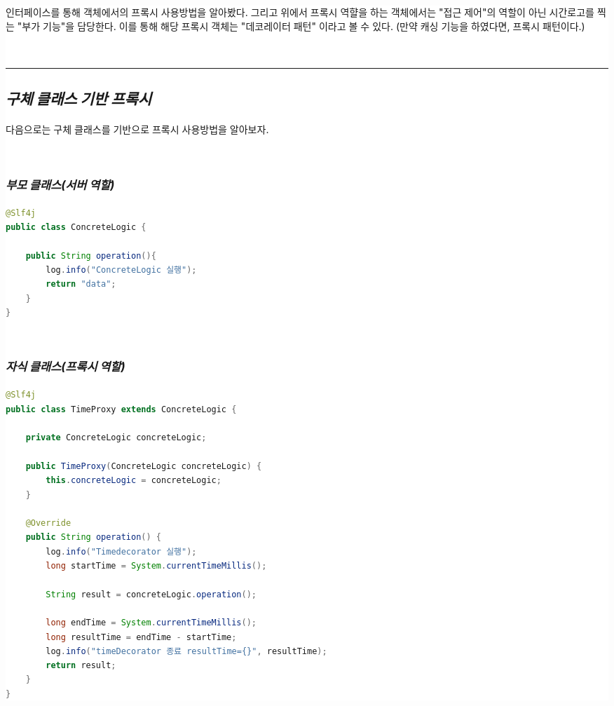 인터페이스를 통해 객체에서의 프록시 사용방법을 알아봤다. 그리고 위에서 프록시 역햘을 하는 객체에서는 "접근 제어"의 역할이 아닌 시간로고를 찍는 "부가 기능"을 담당한다. 이를 통해 해당 프록시 객체는 "데코레이터 패턴" 이라고 볼 수 있다. (만약 캐싱 기능을 하였다면, 프록시 패턴이다.)

</br>

---

## **_구체 클래스 기반 프록시_**

다음으로는 구체 클래스를 기반으로 프록시 사용방법을 알아보자.

</br>

### **_부모 클래스(서버 역할)_**

```java
@Slf4j
public class ConcreteLogic {

    public String operation(){
        log.info("ConcreteLogic 실행");
        return "data";
    }
}
```

</br>

### **_자식 클래스(프록시 역할)_**

```java
@Slf4j
public class TimeProxy extends ConcreteLogic {

    private ConcreteLogic concreteLogic;

    public TimeProxy(ConcreteLogic concreteLogic) {
        this.concreteLogic = concreteLogic;
    }

    @Override
    public String operation() {
        log.info("Timedecorator 실행");
        long startTime = System.currentTimeMillis();

        String result = concreteLogic.operation();

        long endTime = System.currentTimeMillis();
        long resultTime = endTime - startTime;
        log.info("timeDecorator 종료 resultTime={}", resultTime);
        return result;
    }
}
```
